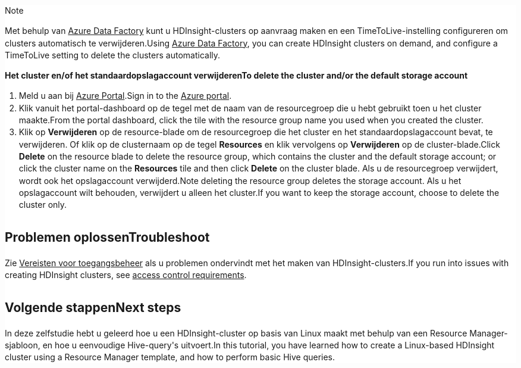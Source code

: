 > [!NOTE]
> <span data-ttu-id="51469-185">Met behulp van [Azure Data Factory](hdinsight-hadoop-create-linux-clusters-adf.md) kunt u HDInsight-clusters op aanvraag maken en een TimeToLive-instelling configureren om clusters automatisch te verwijderen.</span><span class="sxs-lookup"><span data-stu-id="51469-185">Using [Azure Data Factory](hdinsight-hadoop-create-linux-clusters-adf.md), you can create HDInsight clusters on demand, and configure a TimeToLive setting to  delete the clusters automatically.</span></span> 
> 
> 

<span data-ttu-id="51469-186">**Het cluster en/of het standaardopslagaccount verwijderen**</span><span class="sxs-lookup"><span data-stu-id="51469-186">**To delete the cluster and/or the default storage account**</span></span>

1. <span data-ttu-id="51469-187">Meld u aan bij [Azure Portal](https://portal.azure.com).</span><span class="sxs-lookup"><span data-stu-id="51469-187">Sign in to the [Azure portal](https://portal.azure.com).</span></span>
2. <span data-ttu-id="51469-188">Klik vanuit het portal-dashboard op de tegel met de naam van de resourcegroep die u hebt gebruikt toen u het cluster maakte.</span><span class="sxs-lookup"><span data-stu-id="51469-188">From the portal dashboard, click the tile with the resource group name you used when you created the cluster.</span></span>
3. <span data-ttu-id="51469-189">Klik op **Verwijderen** op de resource-blade om de resourcegroep die het cluster en het standaardopslagaccount bevat, te verwijderen. Of klik op de clusternaam op de tegel **Resources** en klik vervolgens op **Verwijderen** op de cluster-blade.</span><span class="sxs-lookup"><span data-stu-id="51469-189">Click **Delete** on the resource blade to delete the resource group, which contains the cluster and the default storage account; or click the cluster name on the **Resources** tile and then click **Delete** on the cluster blade.</span></span> <span data-ttu-id="51469-190">Als u de resourcegroep verwijdert, wordt ook het opslagaccount verwijderd.</span><span class="sxs-lookup"><span data-stu-id="51469-190">Note deleting the resource group deletes the storage account.</span></span> <span data-ttu-id="51469-191">Als u het opslagaccount wilt behouden, verwijdert u alleen het cluster.</span><span class="sxs-lookup"><span data-stu-id="51469-191">If you want to keep the storage account, choose to delete the cluster only.</span></span>

## <a name="troubleshoot"></a><span data-ttu-id="51469-192">Problemen oplossen</span><span class="sxs-lookup"><span data-stu-id="51469-192">Troubleshoot</span></span>

<span data-ttu-id="51469-193">Zie [Vereisten voor toegangsbeheer](hdinsight-administer-use-portal-linux.md#create-clusters) als u problemen ondervindt met het maken van HDInsight-clusters.</span><span class="sxs-lookup"><span data-stu-id="51469-193">If you run into issues with creating HDInsight clusters, see [access control requirements](hdinsight-administer-use-portal-linux.md#create-clusters).</span></span>

## <a name="next-steps"></a><span data-ttu-id="51469-194">Volgende stappen</span><span class="sxs-lookup"><span data-stu-id="51469-194">Next steps</span></span>
<span data-ttu-id="51469-195">In deze zelfstudie hebt u geleerd hoe u een HDInsight-cluster op basis van Linux maakt met behulp van een Resource Manager-sjabloon, en hoe u eenvoudige Hive-query's uitvoert.</span><span class="sxs-lookup"><span data-stu-id="51469-195">In this tutorial, you have learned how to create a Linux-based HDInsight cluster using a Resource Manager template, and how to perform basic Hive queries.</span></span>


[1]: ../HDInsight/hdinsight-hadoop-visual-studio-tools-get-started.md
[hdinsight-provision]: hdinsight-provision-linux-clusters.md
[hdinsight-upload-data]: hdinsight-upload-data.md
[hdinsight-use-mapreduce]: hdinsight-use-mapreduce.md
[hdinsight-use-hive]: hdinsight-use-hive.md
[hdinsight-use-pig]: hdinsight-use-pig.md
